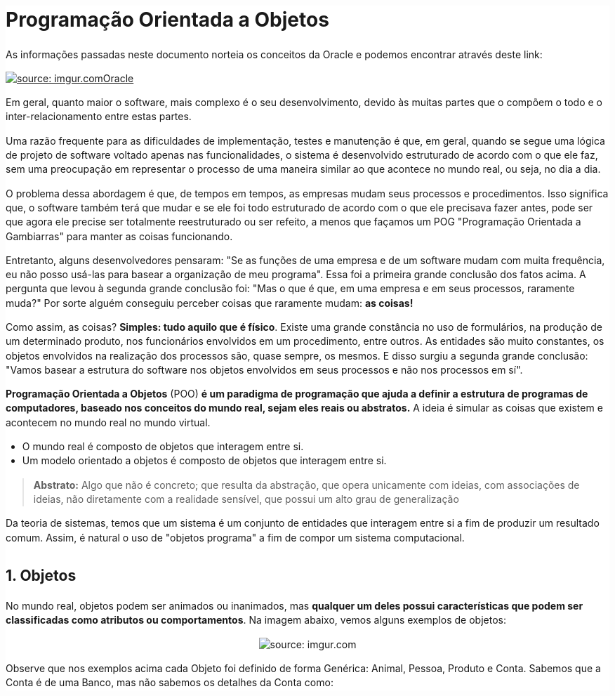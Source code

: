 <h1>Programação Orientada a Objetos</h1>

As informações passadas neste documento norteia os conceitos da Oracle e podemos encontrar através deste link:

<div align="left"><a href="https://docs.oracle.com/javase/8/docs/api/"><img src="https://i.imgur.com/DYnNz6q.png" title="source: imgur.com" width="10%"/>Oracle</a></div>

Em geral, quanto maior o software, mais complexo é o seu desenvolvimento, devido às muitas partes que o compõem o todo e o inter-relacionamento entre estas partes. 

Uma razão frequente para as dificuldades de implementação, testes e manutenção é que, em geral, quando se segue uma lógica de projeto de software voltado apenas nas funcionalidades, o sistema é desenvolvido estruturado de acordo com o que ele faz, sem uma preocupação em representar o processo de uma maneira similar ao que acontece no mundo real, ou seja, no dia a dia.

O problema dessa abordagem é que, de tempos em tempos, as empresas mudam seus processos e procedimentos. Isso significa que, o software também terá que mudar e se ele foi todo estruturado de acordo com o que ele precisava fazer antes, pode ser que agora ele precise ser totalmente reestruturado ou ser refeito, a menos que façamos um POG "Programação Orientada a Gambiarras" para manter as coisas funcionando.

Entretanto, alguns desenvolvedores pensaram: "Se as funções de uma empresa e de um software mudam com muita frequência, eu não posso usá-las para basear a organização de meu programa". Essa foi a primeira grande conclusão dos fatos acima. A pergunta que levou à segunda grande conclusão foi: "Mas o que é que, em uma empresa e em seus processos, raramente muda?" Por sorte alguém conseguiu perceber coisas que raramente mudam: **as coisas!**

Como assim, as coisas? **Simples: tudo aquilo que é físico**. Existe uma grande constância no uso de formulários, na produção de um determinado produto, nos funcionários envolvidos em um procedimento, entre outros. As entidades são muito constantes, os objetos envolvidos na realização dos processos são, quase sempre, os mesmos. E disso surgiu a segunda grande conclusão: "Vamos basear a estrutura do software nos objetos envolvidos em seus processos e não nos processos em sí".

**Programação Orientada a Objetos** (POO) **é um paradigma de programação que ajuda a definir a estrutura de programas de computadores, baseado nos conceitos do mundo real, sejam eles reais ou abstratos.** A ideia é simular as coisas que existem e acontecem no mundo real no mundo virtual.

- O mundo real é composto de objetos que interagem entre si.
- Um modelo orientado a objetos é composto de objetos que interagem entre si.

> **Abstrato:** Algo que não é concreto; que resulta da abstração, que opera unicamente com ideias, com associações de ideias, não diretamente com a realidade sensível, que possui um alto grau de generalização 

Da teoria de sistemas, temos que um sistema é um conjunto de entidades que interagem entre si a fim de produzir um resultado comum. Assim, é natural o uso de "objetos programa" a fim de compor um sistema computacional.

<h2>1. Objetos</h2>

No mundo real, objetos podem ser animados ou inanimados, mas **qualquer um deles possui características que podem ser classificadas como atributos ou comportamentos**. Na imagem abaixo, vemos alguns exemplos de objetos:

<div align="center"><img src="https://i.imgur.com/MJIvLag.png" title="source: imgur.com" /></div>

Observe que nos exemplos acima cada Objeto foi definido de forma Genérica: Animal, Pessoa, Produto e Conta. Sabemos que a Conta é de uma Banco, mas não sabemos os detalhes da Conta como:
